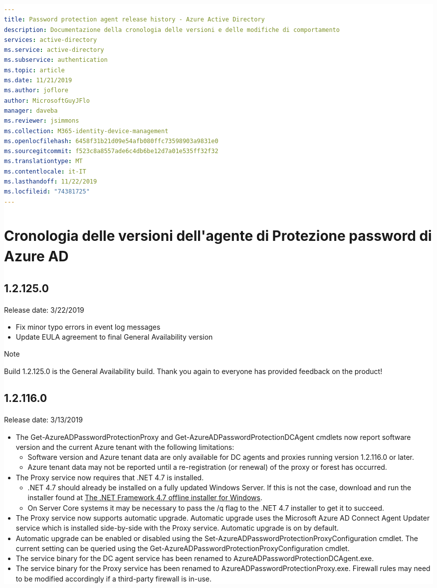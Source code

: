 ```yaml
---
title: Password protection agent release history - Azure Active Directory
description: Documentazione della cronologia delle versioni e delle modifiche di comportamento
services: active-directory
ms.service: active-directory
ms.subservice: authentication
ms.topic: article
ms.date: 11/21/2019
ms.author: joflore
author: MicrosoftGuyJFlo
manager: daveba
ms.reviewer: jsimmons
ms.collection: M365-identity-device-management
ms.openlocfilehash: 6458f31b21d09e54afb080ffc73598903a9831e0
ms.sourcegitcommit: f523c8a8557ade6c4db6be12d7a01e535ff32f32
ms.translationtype: MT
ms.contentlocale: it-IT
ms.lasthandoff: 11/22/2019
ms.locfileid: "74381725"
---
```

# <a name="azure-ad-password-protection-agent-version-history"></a>Cronologia delle versioni dell'agente di Protezione password di Azure AD

## <a name="121250"></a>1.2.125.0

Release date: 3/22/2019

* Fix minor typo errors in event log messages
* Update EULA agreement to final General Availability version

> [!NOTE]
> Build 1.2.125.0 is the General Availability build. Thank you again to everyone has provided feedback on the product!

## <a name="121160"></a>1.2.116.0

Release date: 3/13/2019

* The Get-AzureADPasswordProtectionProxy and Get-AzureADPasswordProtectionDCAgent cmdlets now report software version and the current Azure tenant with the following limitations:
  * Software version and Azure tenant data are only available for DC agents and proxies running version 1.2.116.0 or later.
  * Azure tenant data may not be reported until a re-registration (or renewal) of the proxy or forest has occurred.
* The Proxy service now requires that .NET 4.7 is installed.
  * .NET 4.7 should already be installed on a fully updated Windows Server. If this is not the case, download and run the installer found at [The .NET Framework 4.7 offline installer for Windows](https://support.microsoft.com/help/3186497/the-net-framework-4-7-offline-installer-for-windows).
  * On Server Core systems it may be necessary to pass the /q flag to the .NET 4.7 installer to get it to succeed.
* The Proxy service now supports automatic upgrade. Automatic upgrade uses the Microsoft Azure AD Connect Agent Updater service which is installed side-by-side with the Proxy service. Automatic upgrade is on by default.
* Automatic upgrade can be enabled or disabled using the Set-AzureADPasswordProtectionProxyConfiguration cmdlet. The current setting can be queried using the Get-AzureADPasswordProtectionProxyConfiguration cmdlet.
* The service binary for the DC agent service has been renamed to AzureADPasswordProtectionDCAgent.exe.
* The service binary for the Proxy service has been renamed to AzureADPasswordProtectionProxy.exe. Firewall rules may need to be modified accordingly if a third-party firewall is in-use.